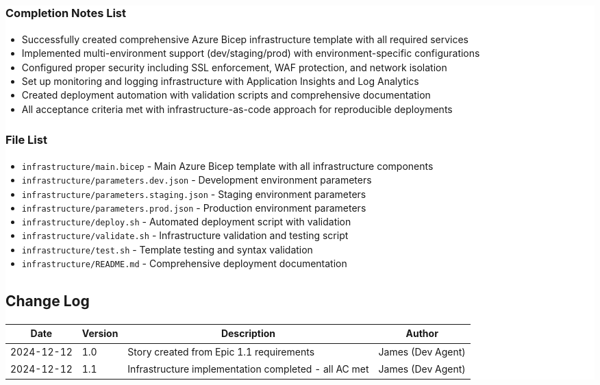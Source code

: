 ### Completion Notes List
- Successfully created comprehensive Azure Bicep infrastructure template with all required services
- Implemented multi-environment support (dev/staging/prod) with environment-specific configurations
- Configured proper security including SSL enforcement, WAF protection, and network isolation
- Set up monitoring and logging infrastructure with Application Insights and Log Analytics
- Created deployment automation with validation scripts and comprehensive documentation
- All acceptance criteria met with infrastructure-as-code approach for reproducible deployments

### File List
- `infrastructure/main.bicep` - Main Azure Bicep template with all infrastructure components
- `infrastructure/parameters.dev.json` - Development environment parameters
- `infrastructure/parameters.staging.json` - Staging environment parameters  
- `infrastructure/parameters.prod.json` - Production environment parameters
- `infrastructure/deploy.sh` - Automated deployment script with validation
- `infrastructure/validate.sh` - Infrastructure validation and testing script
- `infrastructure/test.sh` - Template testing and syntax validation
- `infrastructure/README.md` - Comprehensive deployment documentation

## Change Log

| Date | Version | Description | Author |
|------|---------|-------------|--------|
| 2024-12-12 | 1.0 | Story created from Epic 1.1 requirements | James (Dev Agent) |
| 2024-12-12 | 1.1 | Infrastructure implementation completed - all AC met | James (Dev Agent) |